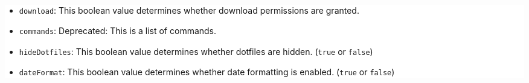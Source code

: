   - `download`: This boolean value determines whether download permissions are granted.

- `commands`: Deprecated: This is a list of commands.

- `hideDotfiles`: This boolean value determines whether dotfiles are hidden. (`true` or `false`)

- `dateFormat`: This boolean value determines whether date formatting is enabled. (`true` or `false`)

